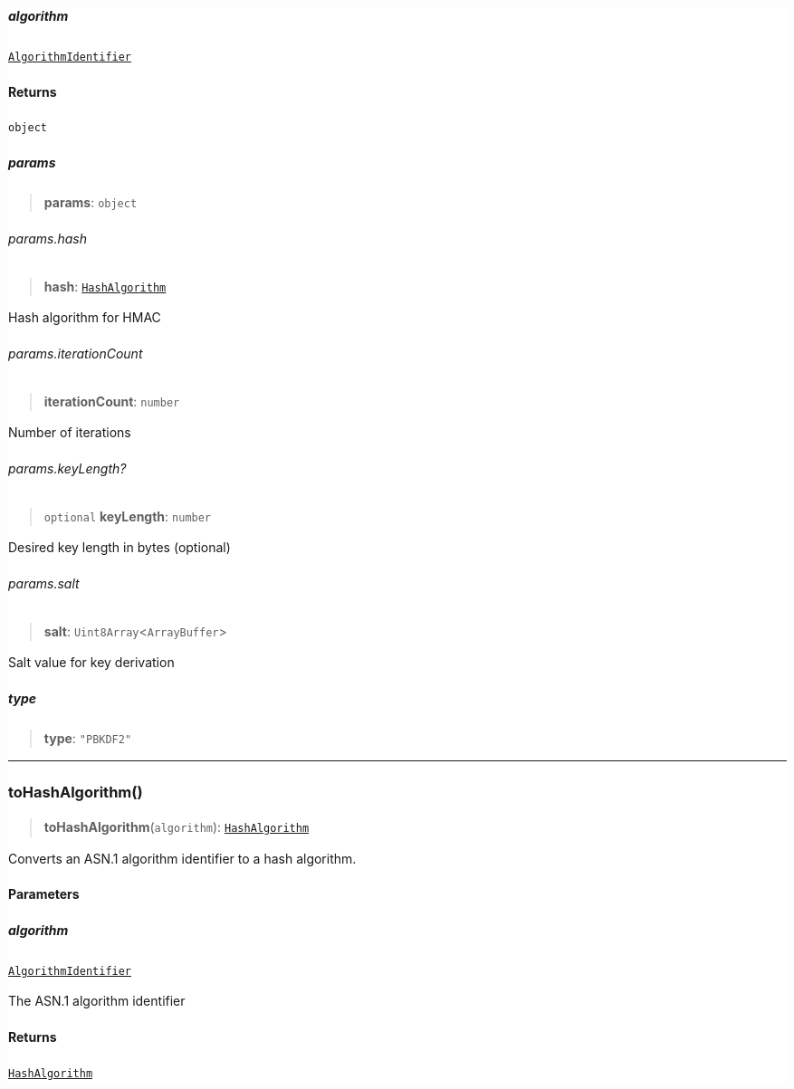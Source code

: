 ##### algorithm

[`AlgorithmIdentifier`](../../../../algorithms/AlgorithmIdentifier/classes/AlgorithmIdentifier.md)

#### Returns

`object`

##### params

> **params**: `object`

###### params.hash

> **hash**: [`HashAlgorithm`](../../types/type-aliases/HashAlgorithm.md)

Hash algorithm for HMAC

###### params.iterationCount

> **iterationCount**: `number`

Number of iterations

###### params.keyLength?

> `optional` **keyLength**: `number`

Desired key length in bytes (optional)

###### params.salt

> **salt**: `Uint8Array`\<`ArrayBuffer`\>

Salt value for key derivation

##### type

> **type**: `"PBKDF2"`

---

### toHashAlgorithm()

> **toHashAlgorithm**(`algorithm`): [`HashAlgorithm`](../../types/type-aliases/HashAlgorithm.md)

Converts an ASN.1 algorithm identifier to a hash algorithm.

#### Parameters

##### algorithm

[`AlgorithmIdentifier`](../../../../algorithms/AlgorithmIdentifier/classes/AlgorithmIdentifier.md)

The ASN.1 algorithm identifier

#### Returns

[`HashAlgorithm`](../../types/type-aliases/HashAlgorithm.md)
